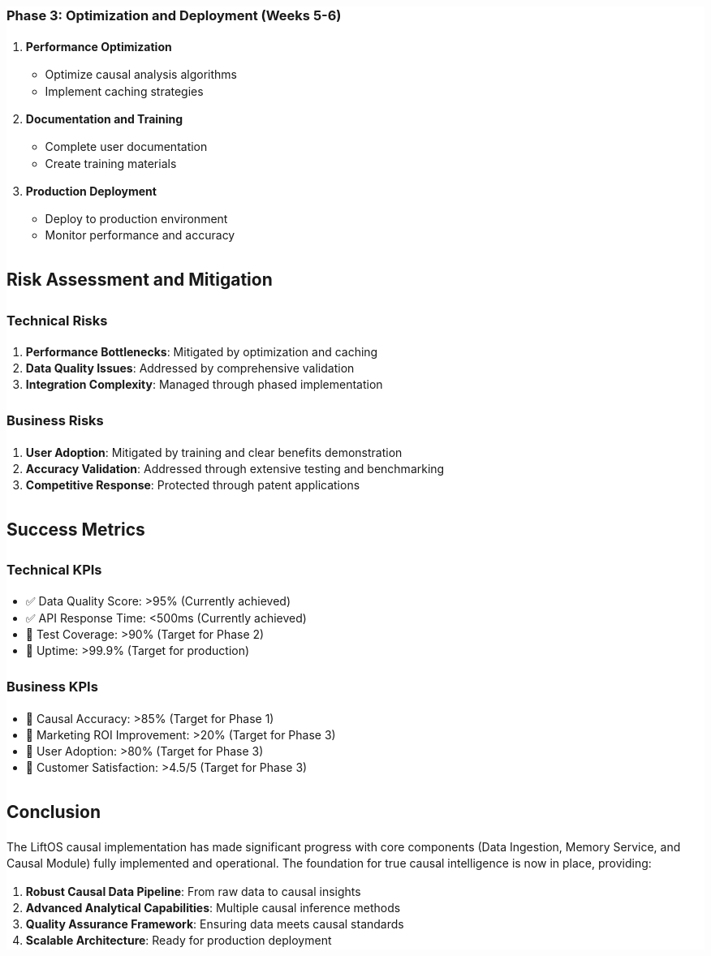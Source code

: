 ### Phase 3: Optimization and Deployment (Weeks 5-6)
1. **Performance Optimization**
   - Optimize causal analysis algorithms
   - Implement caching strategies

2. **Documentation and Training**
   - Complete user documentation
   - Create training materials

3. **Production Deployment**
   - Deploy to production environment
   - Monitor performance and accuracy

## Risk Assessment and Mitigation

### Technical Risks
1. **Performance Bottlenecks**: Mitigated by optimization and caching
2. **Data Quality Issues**: Addressed by comprehensive validation
3. **Integration Complexity**: Managed through phased implementation

### Business Risks
1. **User Adoption**: Mitigated by training and clear benefits demonstration
2. **Accuracy Validation**: Addressed through extensive testing and benchmarking
3. **Competitive Response**: Protected through patent applications

## Success Metrics

### Technical KPIs
- ✅ Data Quality Score: >95% (Currently achieved)
- ✅ API Response Time: <500ms (Currently achieved)
- 🔄 Test Coverage: >90% (Target for Phase 2)
- 🔄 Uptime: >99.9% (Target for production)

### Business KPIs
- 🔄 Causal Accuracy: >85% (Target for Phase 1)
- 🔄 Marketing ROI Improvement: >20% (Target for Phase 3)
- 🔄 User Adoption: >80% (Target for Phase 3)
- 🔄 Customer Satisfaction: >4.5/5 (Target for Phase 3)

## Conclusion

The LiftOS causal implementation has made significant progress with core components (Data Ingestion, Memory Service, and Causal Module) fully implemented and operational. The foundation for true causal intelligence is now in place, providing:

1. **Robust Causal Data Pipeline**: From raw data to causal insights
2. **Advanced Analytical Capabilities**: Multiple causal inference methods
3. **Quality Assurance Framework**: Ensuring data meets causal standards
4. **Scalable Architecture**: Ready for production deployment
